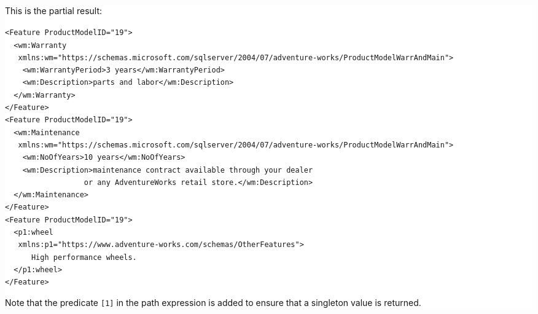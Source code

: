 ```  
```  
  
 This is the partial result:  
  
```  
<Feature ProductModelID="19">  
  <wm:Warranty   
   xmlns:wm="https://schemas.microsoft.com/sqlserver/2004/07/adventure-works/ProductModelWarrAndMain">  
    <wm:WarrantyPeriod>3 years</wm:WarrantyPeriod>  
    <wm:Description>parts and labor</wm:Description>  
  </wm:Warranty>  
</Feature>  
<Feature ProductModelID="19">  
  <wm:Maintenance   
   xmlns:wm="https://schemas.microsoft.com/sqlserver/2004/07/adventure-works/ProductModelWarrAndMain">  
    <wm:NoOfYears>10 years</wm:NoOfYears>  
    <wm:Description>maintenance contract available through your dealer   
                  or any AdventureWorks retail store.</wm:Description>  
  </wm:Maintenance>  
</Feature>  
<Feature ProductModelID="19">  
  <p1:wheel   
   xmlns:p1="https://www.adventure-works.com/schemas/OtherFeatures">  
      High performance wheels.  
  </p1:wheel>  
</Feature>  
```  
  
 Note that the predicate `[1]` in the path expression is added to ensure that a singleton value is returned.  
  
  
